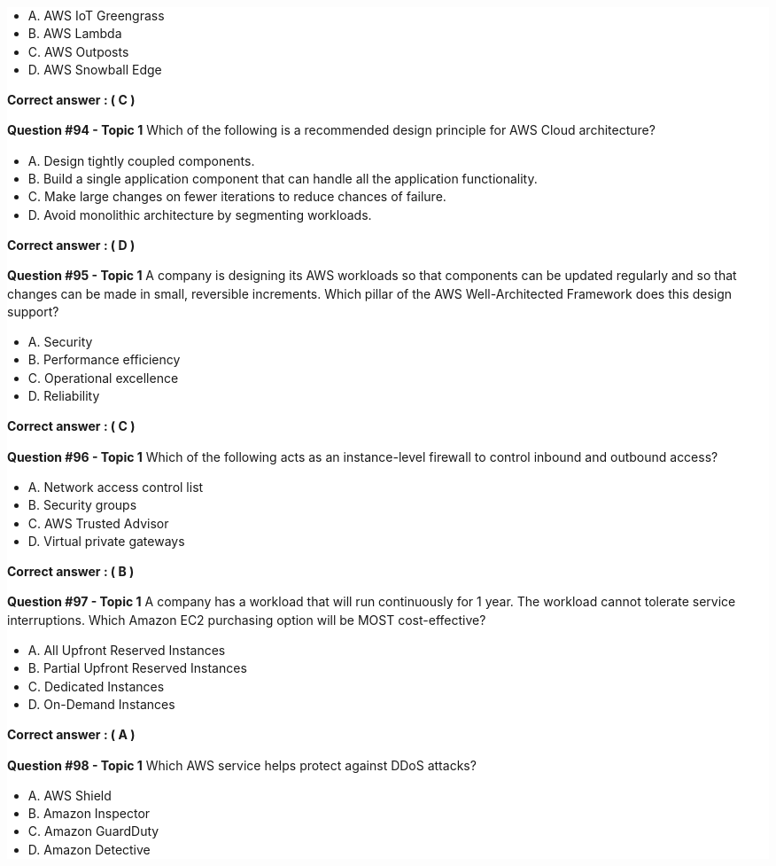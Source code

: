 - A. AWS IoT Greengrass
- B. AWS Lambda
- C. AWS Outposts
- D. AWS Snowball Edge

**Correct answer : ( C )**


**Question #94 - Topic 1**
Which of the following is a recommended design principle for AWS Cloud architecture?

- A. Design tightly coupled components.
- B. Build a single application component that can handle all the application functionality.
- C. Make large changes on fewer iterations to reduce chances of failure.
- D. Avoid monolithic architecture by segmenting workloads.

**Correct answer : ( D )**


**Question #95 - Topic 1**
A company is designing its AWS workloads so that components can be updated regularly and so that changes can be made in small, reversible increments.
Which pillar of the AWS Well-Architected Framework does this design support?

- A. Security
- B. Performance efficiency
- C. Operational excellence
- D. Reliability

**Correct answer : ( C )**


**Question #96 - Topic 1**
Which of the following acts as an instance-level firewall to control inbound and outbound access?

- A. Network access control list
- B. Security groups
- C. AWS Trusted Advisor
- D. Virtual private gateways

**Correct answer : ( B )**


**Question #97 - Topic 1**
A company has a workload that will run continuously for 1 year. The workload cannot tolerate service interruptions.
Which Amazon EC2 purchasing option will be MOST cost-effective?

- A. All Upfront Reserved Instances
- B. Partial Upfront Reserved Instances
- C. Dedicated Instances
- D. On-Demand Instances

**Correct answer : ( A )**


**Question #98 - Topic 1**
Which AWS service helps protect against DDoS attacks?

- A. AWS Shield
- B. Amazon Inspector
- C. Amazon GuardDuty
- D. Amazon Detective
